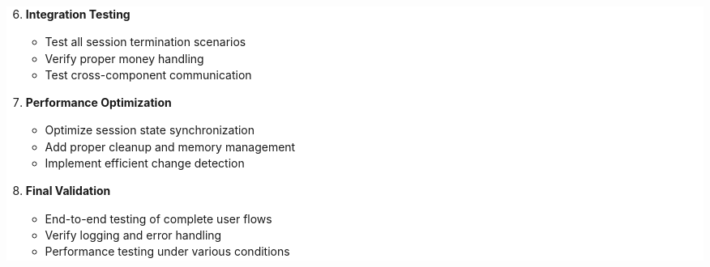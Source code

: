 6. **Integration Testing**
   - Test all session termination scenarios
   - Verify proper money handling
   - Test cross-component communication

7. **Performance Optimization**
   - Optimize session state synchronization
   - Add proper cleanup and memory management
   - Implement efficient change detection

8. **Final Validation**
   - End-to-end testing of complete user flows
   - Verify logging and error handling
   - Performance testing under various conditions
